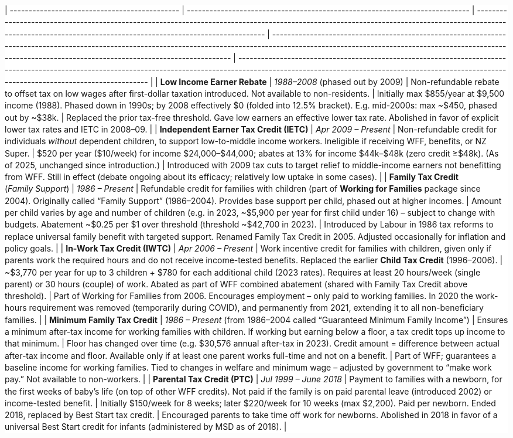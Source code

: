   | --------------------------------------------- | --------------------------------------------------------------------------- | ------------------------------------------------------------------------------------------------------------------------------------------------------------------------------------------------------------------ | --------------------------------------------------------------------------------------------------------------------------------------------------------------------------------------------------------------------------------------------------------------- | -------------------------------------------------------------------------------------------------------------------------------------------------------------------------------------------------------------------------------------------------- |
  | **Low Income Earner Rebate**                  | *1988–2008* (phased out by 2009)                                            | Non-refundable rebate to offset tax on low wages after first-dollar taxation introduced. Not available to non-residents.                                                                                           | Initially max \$855/year at \$9,500 income (1988). Phased down in 1990s; by 2008 effectively \$0 (folded into 12.5% bracket). E.g. mid-2000s: max \~\$450, phased out by \~\$38k.                                                                               | Replaced the prior tax-free threshold. Gave low earners an effective lower tax rate. Abolished in favor of explicit lower tax rates and IETC in 2008–09.                                                                                           |
  | **Independent Earner Tax Credit (IETC)**      | *Apr 2009 – Present*                                                        | Non-refundable credit for individuals *without* dependent children, to support low-to-middle income workers. Ineligible if receiving WFF, benefits, or NZ Super.                                                   | \$520 per year (\$10/week) for income \$24,000–\$44,000; abates at 13% for income \$44k–\$48k (zero credit ≥\$48k). (As of 2025, unchanged since introduction.)                                                                                                 | Introduced with 2009 tax cuts to target relief to middle-income earners not benefitting from WFF. Still in effect (debate ongoing about its efficacy; relatively low uptake in some cases).                                                        |
  | **Family Tax Credit** <br/>(*Family Support*) | *1986 – Present*                                                            | Refundable credit for families with children (part of **Working for Families** package since 2004). Originally called “Family Support” (1986–2004). Provides base support per child, phased out at higher incomes. | Amount per child varies by age and number of children (e.g. in 2023, \~\$5,900 per year for first child under 16) – subject to change with budgets. Abatement \~\$0.25 per \$1 over threshold (threshold \~\$42,700 in 2023).                                   | Introduced by Labour in 1986 tax reforms to replace universal family benefit with targeted support. Renamed Family Tax Credit in 2005. Adjusted occasionally for inflation and policy goals.                                                       |
  | **In-Work Tax Credit (IWTC)**                 | *Apr 2006 – Present*                                                        | Work incentive credit for families with children, given only if parents work the required hours and do not receive income-tested benefits. Replaced the earlier **Child Tax Credit** (1996–2006).                  | \~\$3,770 per year for up to 3 children + \$780 for each additional child (2023 rates). Requires at least 20 hours/week (single parent) or 30 hours (couple) of work. Abated as part of WFF combined abatement (shared with Family Tax Credit above threshold). | Part of Working for Families from 2006. Encourages employment – only paid to working families. In 2020 the work-hours requirement was removed (temporarily during COVID), and permanently from 2021, extending it to all non-beneficiary families. |
  | **Minimum Family Tax Credit**                 | *1986 – Present* (from 1986–2004 called “Guaranteed Minimum Family Income”) | Ensures a minimum after-tax income for working families with children. If working but earning below a floor, a tax credit tops up income to that minimum.                                                          | Floor has changed over time (e.g. \$30,576 annual after-tax in 2023). Credit amount = difference between actual after-tax income and floor. Available only if at least one parent works full-time and not on a benefit.                                         | Part of WFF; guarantees a baseline income for working families. Tied to changes in welfare and minimum wage – adjusted by government to “make work pay.” Not available to non-workers.                                                             |
  | **Parental Tax Credit (PTC)**                 | *Jul 1999 – June 2018*                                                      | Payment to families with a newborn, for the first weeks of baby’s life (on top of other WFF credits). Not paid if the family is on paid parental leave (introduced 2002) or income-tested benefit.                 | Initially \$150/week for 8 weeks; later \$220/week for 10 weeks (max \$2,200). Paid per newborn. Ended 2018, replaced by Best Start tax credit.                                                                                                                 | Encouraged parents to take time off work for newborns. Abolished in 2018 in favor of a universal Best Start credit for infants (administered by MSD as of 2018).                                                                                   |